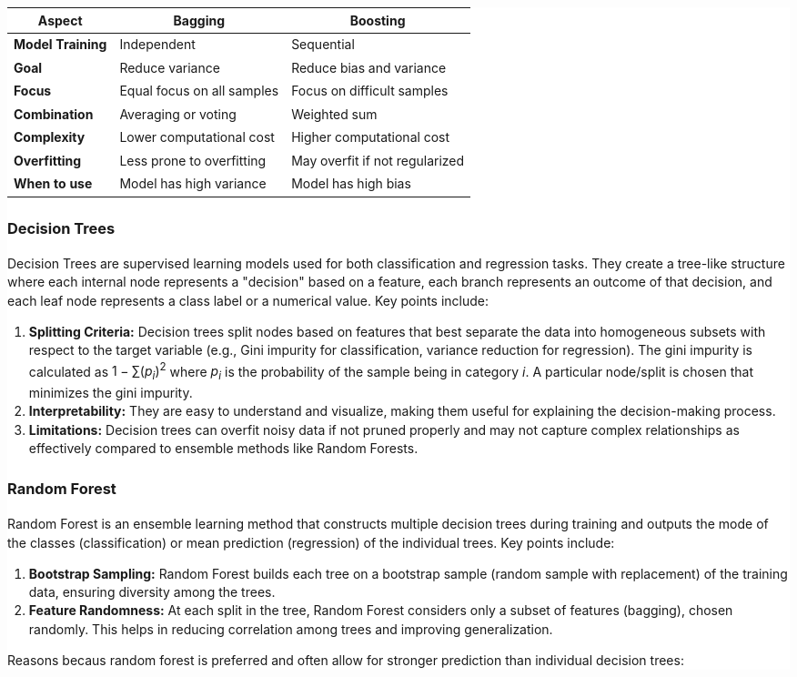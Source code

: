 


| **Aspect**         | **Bagging**                     | **Boosting**                  |
|---------------------|----------------------------------|--------------------------------|
| **Model Training**  | Independent                     | Sequential                    |
| **Goal**            | Reduce variance                | Reduce bias and variance      |
| **Focus**           | Equal focus on all samples      | Focus on difficult samples    |
| **Combination**     | Averaging or voting             | Weighted sum                  |
| **Complexity**      | Lower computational cost        | Higher computational cost     |
| **Overfitting**     | Less prone to overfitting       | May overfit if not regularized |
| **When to use**| Model has high variance | Model has high bias|



### Decision Trees

   


Decision Trees are supervised learning models used for both classification and regression tasks. They create a tree-like structure where each internal node represents a "decision" based on a feature, each branch represents an outcome of that decision, and each leaf node represents a class label or a numerical value. Key points include:

1. **Splitting Criteria:** Decision trees split nodes based on features that best separate the data into homogeneous subsets with respect to the target variable (e.g., Gini impurity for classification, variance reduction for regression). The gini impurity is calculated as $1-\sum (p_i)^2$ where $p_i$ is the probability of the sample being in category $i$. A particular node/split is chosen that minimizes the gini impurity. 
2. **Interpretability:** They are easy to understand and visualize, making them useful for explaining the decision-making process.
3. **Limitations:** Decision trees can overfit noisy data if not pruned properly and may not capture complex relationships as effectively compared to ensemble methods like Random Forests.

### Random Forest

   


Random Forest is an ensemble learning method that constructs multiple decision trees during training and outputs the mode of the classes (classification) or mean prediction (regression) of the individual trees. Key points include:

1. **Bootstrap Sampling:** Random Forest builds each tree on a bootstrap sample (random sample with replacement) of the training data, ensuring diversity among the trees.
2. **Feature Randomness:** At each split in the tree, Random Forest considers only a subset of features (bagging), chosen randomly. This helps in reducing correlation among trees and improving generalization.



Reasons becaus random forest is preferred and often allow for stronger prediction than individual decision trees:
